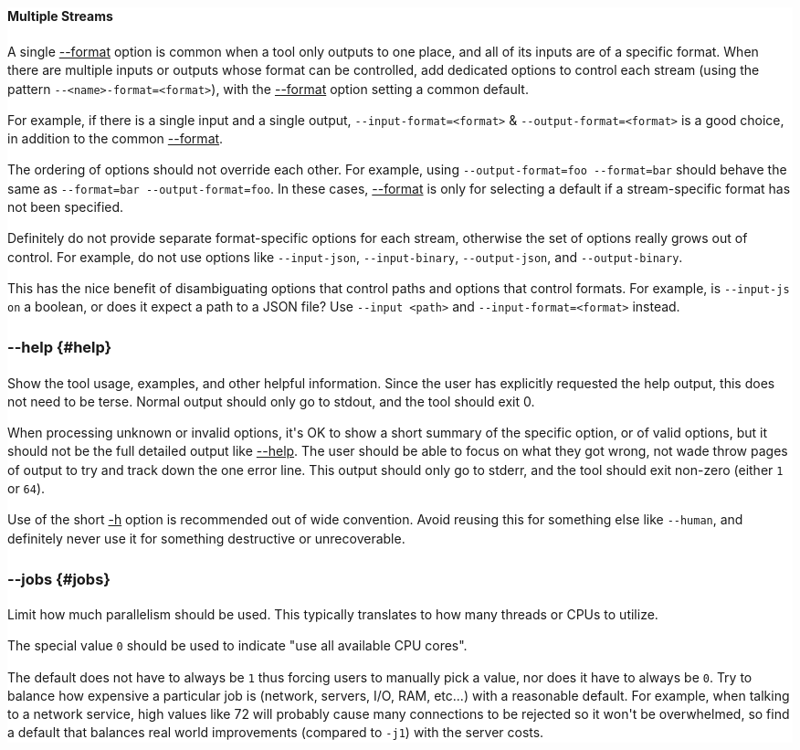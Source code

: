 #### Multiple Streams

A single [--format] option is common when a tool only outputs to one place,
and all of its inputs are of a specific format.
When there are multiple inputs or outputs whose format can be controlled, add
dedicated options to control each stream (using the pattern
`--<name>-format=<format>`), with the [--format] option setting a common
default.

For example, if there is a single input and a single output,
`--input-format=<format>` & `--output-format=<format>` is a good choice, in
addition to the common [--format].

The ordering of options should not override each other.  For example, using
`--output-format=foo --format=bar` should behave the same as
`--format=bar --output-format=foo`.  In these cases, [--format] is only for
selecting a default if a stream-specific format has not been specified.

Definitely do not provide separate format-specific options for each stream,
otherwise the set of options really grows out of control.  For example, do
not use options like `--input-json`, `--input-binary`, `--output-json`, and
`--output-binary`.

This has the nice benefit of disambiguating options that control paths and
options that control formats.  For example, is `--input-json` a boolean, or
does it expect a path to a JSON file?  Use `--input <path>` and
`--input-format=<format>` instead.

### --help {#help}

Show the tool usage, examples, and other helpful information.
Since the user has explicitly requested the help output, this does not need to
be terse.
Normal output should only go to stdout, and the tool should exit 0.

When processing unknown or invalid options, it's OK to show a short summary of
the specific option, or of valid options, but it should not be the full detailed
output like [--help].
The user should be able to focus on what they got wrong, not wade throw pages of
output to try and track down the one error line.
This output should only go to stderr, and the tool should exit non-zero (either
`1` or `64`).

Use of the short [-h] option is recommended out of wide convention.
Avoid reusing this for something else like `--human`, and definitely never use
it for something destructive or unrecoverable.

[-h]: #help
[--help]: #help

### --jobs {#jobs}

Limit how much parallelism should be used.
This typically translates to how many threads or CPUs to utilize.

The special value `0` should be used to indicate "use all available CPU cores".

The default does not have to always be `1` thus forcing users to manually pick
a value, nor does it have to always be `0`.
Try to balance how expensive a particular job is (network, servers, I/O, RAM,
etc...) with a reasonable default.
For example, when talking to a network service, high values like 72 will
probably cause many connections to be rejected so it won't be overwhelmed, so
find a default that balances real world improvements (compared to `-j1`) with
the server costs.


[Long Option Naming Conventions]: #long-option-naming-conventions
[Short Long Options]: #short-long-options
[Required Option Conventions]: #required-option-conventions
[-d]: #debug
[--debug]: #debug
[-f]: #force
[--force]: #force
[--format]: #format
[-j]: #jobs
[--jobs]: #jobs
[-n]: #dryrun
[--dry-run]: #dryrun
[--dryrun]: #dryrun
[-q]: #quiet
[--quiet]: #quiet
[--silent]: #quiet
[-v]: #verbose
[--verbose]: #verbose
[--version]: #version
[-y]: #yes
[--yes]: #yes